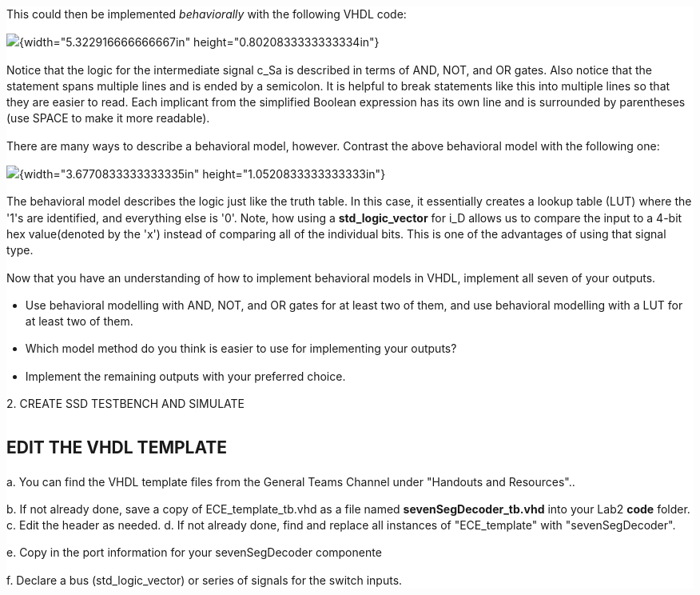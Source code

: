 This could then be implemented *behaviorally* with the following VHDL
code:

![](img/lab2_image15.jpg){width="5.322916666666667in"
height="0.8020833333333334in"}

Notice that the logic for the intermediate signal c_Sa is described in
terms of AND, NOT, and OR gates. Also notice that the statement spans
multiple lines and is ended by a semicolon. It is helpful to break
statements like this into multiple lines so that they are easier to
read. Each implicant from the simplified Boolean expression has its own
line and is surrounded by parentheses (use SPACE to make it more
readable).

There are many ways to describe a behavioral model, however. Contrast
the above behavioral model with the following one:

![](img/lab2_image16.jpg){width="3.6770833333333335in"
height="1.0520833333333333in"}

The behavioral model describes the logic just like the truth table. In
this case, it essentially creates a lookup table (LUT) where the '1's
are identified, and everything else is '0'. Note, how using a
**std_logic_vector** for i_D allows us to compare the input to a 4-bit
hex value(denoted by the 'x') instead of comparing all of the individual
bits. This is one of the advantages of using that signal type.

Now that you have an understanding of how to implement behavioral models
in VHDL, implement all seven of your outputs.

-   Use behavioral modelling with AND, NOT, and OR gates for at least
    two of them, and use behavioral modelling with a LUT for at least
    two of them.

-   Which model method do you think is easier to use for implementing
    your outputs?

-   Implement the remaining outputs with your preferred choice.

2\. CREATE SSD TESTBENCH AND SIMULATE

## EDIT THE VHDL TEMPLATE

a.  You can find the VHDL template files from the General Teams Channel
    under "Handouts and Resources"..

b.  If not already done, save a copy of ECE_template_tb.vhd as a file
    named **sevenSegDecoder_tb.vhd** into your Lab2 **code** folder. c.
    Edit the header as needed.
d.  If not already done, find and replace all instances of
    "ECE_template" with "sevenSegDecoder".

e.  Copy in the port information for your sevenSegDecoder componente

f.  Declare a bus (std_logic_vector) or series of signals for the switch
    inputs.
